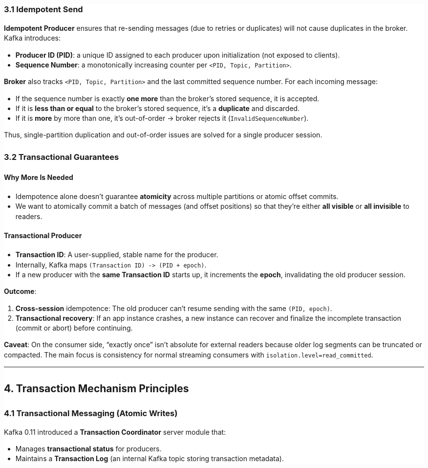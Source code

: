 ### 3.1 Idempotent Send

**Idempotent Producer** ensures that re-sending messages (due to retries or duplicates) will not cause duplicates in the broker. Kafka introduces:

- **Producer ID (PID)**: a unique ID assigned to each producer upon initialization (not exposed to clients).
- **Sequence Number**: a monotonically increasing counter per `<PID, Topic, Partition>`.

**Broker** also tracks `<PID, Topic, Partition>` and the last committed sequence number. For each incoming message:
- If the sequence number is exactly **one more** than the broker’s stored sequence, it is accepted.
- If it is **less than or equal** to the broker’s stored sequence, it’s a **duplicate** and discarded.
- If it is **more** by more than one, it’s out-of-order → broker rejects it (`InvalidSequenceNumber`).

Thus, single-partition duplication and out-of-order issues are solved for a single producer session.

### 3.2 Transactional Guarantees

#### Why More Is Needed

- Idempotence alone doesn’t guarantee **atomicity** across multiple partitions or atomic offset commits.
- We want to atomically commit a batch of messages (and offset positions) so that they’re either **all visible** or **all invisible** to readers.

#### Transactional Producer

- **Transaction ID**: A user-supplied, stable name for the producer.  
- Internally, Kafka maps `(Transaction ID) -> (PID + epoch)`.  
- If a new producer with the **same Transaction ID** starts up, it increments the **epoch**, invalidating the old producer session.

**Outcome**:
1. **Cross-session** idempotence: The old producer can’t resume sending with the same `(PID, epoch)`.
2. **Transactional recovery**: If an app instance crashes, a new instance can recover and finalize the incomplete transaction (commit or abort) before continuing.

**Caveat**: On the consumer side, “exactly once” isn’t absolute for external readers because older log segments can be truncated or compacted. The main focus is consistency for normal streaming consumers with `isolation.level=read_committed`.

---

## 4. Transaction Mechanism Principles

### 4.1 Transactional Messaging (Atomic Writes)

Kafka 0.11 introduced a **Transaction Coordinator** server module that:
- Manages **transactional status** for producers.
- Maintains a **Transaction Log** (an internal Kafka topic storing transaction metadata).
